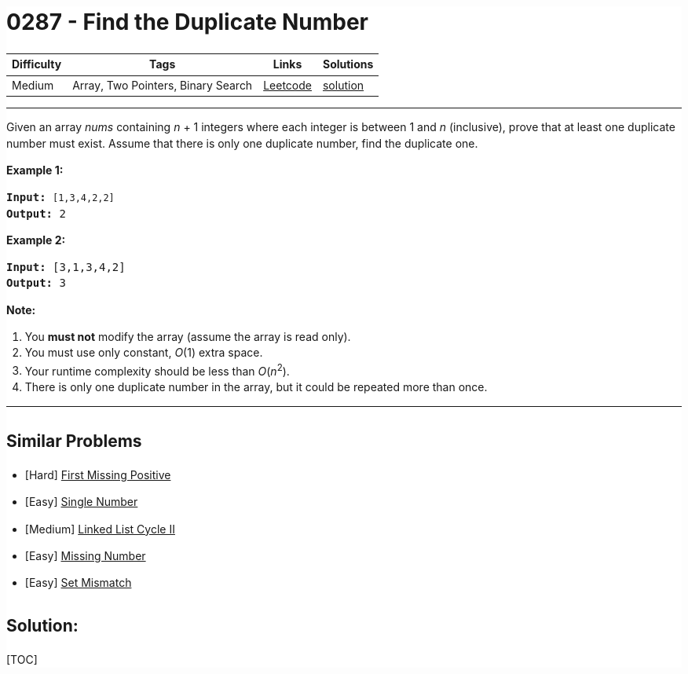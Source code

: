 # 0287 - Find the Duplicate Number

Difficulty  | Tags | Links | Solutions
----------- | ---- | ----- | -----
Medium | Array, Two Pointers, Binary Search | [Leetcode](https://leetcode.com/problems/find-the-duplicate-number) | [solution](https://leetcode.com/problems/find-the-duplicate-number/solution/)


-----------

<p>Given an array <i>nums</i> containing <i>n</i> + 1 integers where each integer is between 1 and <i>n</i> (inclusive), prove that at least one duplicate number must exist. Assume that there is only one duplicate number, find the duplicate one.</p>

<p><b>Example 1:</b></p>

<pre>
<b>Input:</b> <code>[1,3,4,2,2]</code>
<b>Output:</b> 2
</pre>

<p><b>Example 2:</b></p>

<pre>
<b>Input:</b> [3,1,3,4,2]
<b>Output:</b> 3</pre>

<p><b>Note:</b></p>

<ol>
	<li>You <b>must not</b> modify the array (assume the array is read only).</li>
	<li>You must use only constant, <i>O</i>(1) extra space.</li>
	<li>Your runtime complexity should be less than <em>O</em>(<em>n</em><sup>2</sup>).</li>
	<li>There is only one duplicate number in the array, but it could be repeated more than once.</li>
</ol>


-----------


## Similar Problems

- [Hard] [First Missing Positive](first-missing-positive)

- [Easy] [Single Number](single-number)

- [Medium] [Linked List Cycle II](linked-list-cycle-ii)

- [Easy] [Missing Number](missing-number)

- [Easy] [Set Mismatch](set-mismatch)




## Solution:

[TOC]
